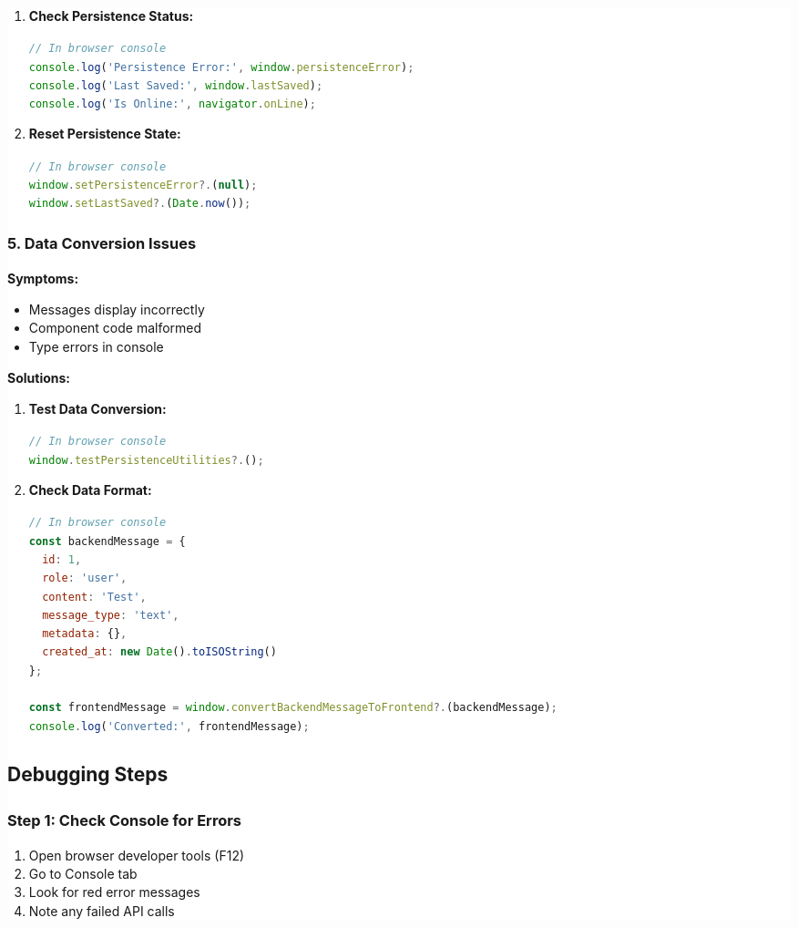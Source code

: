 1. **Check Persistence Status:**
   ```javascript
   // In browser console
   console.log('Persistence Error:', window.persistenceError);
   console.log('Last Saved:', window.lastSaved);
   console.log('Is Online:', navigator.onLine);
   ```

2. **Reset Persistence State:**
   ```javascript
   // In browser console
   window.setPersistenceError?.(null);
   window.setLastSaved?.(Date.now());
   ```

### 5. Data Conversion Issues

**Symptoms:**
- Messages display incorrectly
- Component code malformed
- Type errors in console

**Solutions:**

1. **Test Data Conversion:**
   ```javascript
   // In browser console
   window.testPersistenceUtilities?.();
   ```

2. **Check Data Format:**
   ```javascript
   // In browser console
   const backendMessage = {
     id: 1,
     role: 'user',
     content: 'Test',
     message_type: 'text',
     metadata: {},
     created_at: new Date().toISOString()
   };
   
   const frontendMessage = window.convertBackendMessageToFrontend?.(backendMessage);
   console.log('Converted:', frontendMessage);
   ```

## Debugging Steps

### Step 1: Check Console for Errors
1. Open browser developer tools (F12)
2. Go to Console tab
3. Look for red error messages
4. Note any failed API calls
